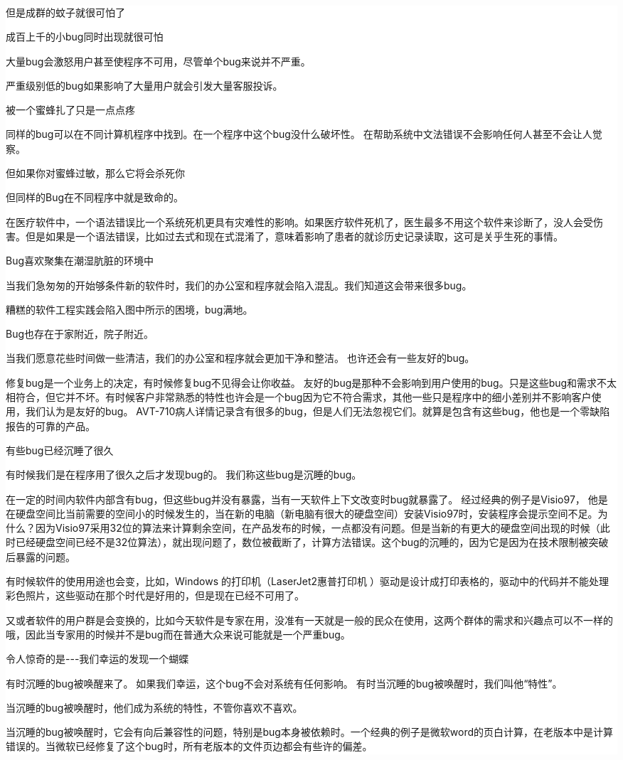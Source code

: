 但是成群的蚊子就很可怕了

成百上千的小bug同时出现就很可怕

大量bug会激怒用户甚至使程序不可用，尽管单个bug来说并不严重。


严重级别低的bug如果影响了大量用户就会引发大量客服投诉。

被一个蜜蜂扎了只是一点点疼


同样的bug可以在不同计算机程序中找到。在一个程序中这个bug没什么破坏性。
在帮助系统中文法错误不会影响任何人甚至不会让人觉察。

但如果你对蜜蜂过敏，那么它将会杀死你

但同样的Bug在不同程序中就是致命的。

在医疗软件中，一个语法错误比一个系统死机更具有灾难性的影响。如果医疗软件死机了，医生最多不用这个软件来诊断了，没人会受伤害。但是如果是一个语法错误，比如过去式和现在式混淆了，意味着影响了患者的就诊历史记录读取，这可是关乎生死的事情。

Bug喜欢聚集在潮湿肮脏的环境中


当我们急匆匆的开始够条件新的软件时，我们的办公室和程序就会陷入混乱。我们知道这会带来很多bug。

糟糕的软件工程实践会陷入图中所示的困境，bug满地。

Bug也存在于家附近，院子附近。


当我们愿意花些时间做一些清洁，我们的办公室和程序就会更加干净和整洁。
也许还会有一些友好的bug。

修复bug是一个业务上的决定，有时候修复bug不见得会让你收益。
友好的bug是那种不会影响到用户使用的bug。只是这些bug和需求不太相符合，但它并不坏。有时候客户非常熟悉的特性也许会是一个bug因为它不符合需求，其他一些只是程序中的细小差别并不影响客户使用，我们认为是友好的bug。
AVT-710病人详情记录含有很多的bug，但是人们无法忽视它们。就算是包含有这些bug，他也是一个零缺陷报告的可靠的产品。

有些bug已经沉睡了很久

有时候我们是在程序用了很久之后才发现bug的。
我们称这些bug是沉睡的bug。

在一定的时间内软件内部含有bug，但这些bug并没有暴露，当有一天软件上下文改变时bug就暴露了。
经过经典的例子是Visio97， 他是在硬盘空间比当前需要的空间小的时候发生的，当在新的电脑（新电脑有很大的硬盘空间）安装Visio97时，安装程序会提示空间不足。为什么？因为Visio97采用32位的算法来计算剩余空间，在产品发布的时候，一点都没有问题。但是当新的有更大的硬盘空间出现的时候（此时已经硬盘空间已经不是32位算法），就出现问题了，数位被截断了，计算方法错误。这个bug的沉睡的，因为它是因为在技术限制被突破后暴露的问题。

有时候软件的使用用途也会变，比如，Windows 的打印机（LaserJet2惠普打印机 ）驱动是设计成打印表格的，驱动中的代码并不能处理彩色照片，这些驱动在那个时代是好用的，但是现在已经不可用了。

又或者软件的用户群是会变换的，比如今天软件是专家在用，没准有一天就是一般的民众在使用，这两个群体的需求和兴趣点可以不一样的哦，因此当专家用的时候并不是bug而在普通大众来说可能就是一个严重bug。

令人惊奇的是---我们幸运的发现一个蝴蝶

有时沉睡的bug被唤醒来了。
如果我们幸运，这个bug不会对系统有任何影响。
有时当沉睡的bug被唤醒时，我们叫他“特性”。

当沉睡的bug被唤醒时，他们成为系统的特性，不管你喜欢不喜欢。
 
当沉睡的bug被唤醒时，它会有向后兼容性的问题，特别是bug本身被依赖时。一个经典的例子是微软word的页白计算，在老版本中是计算错误的。当微软已经修复了这个bug时，所有老版本的文件页边都会有些许的偏差。

